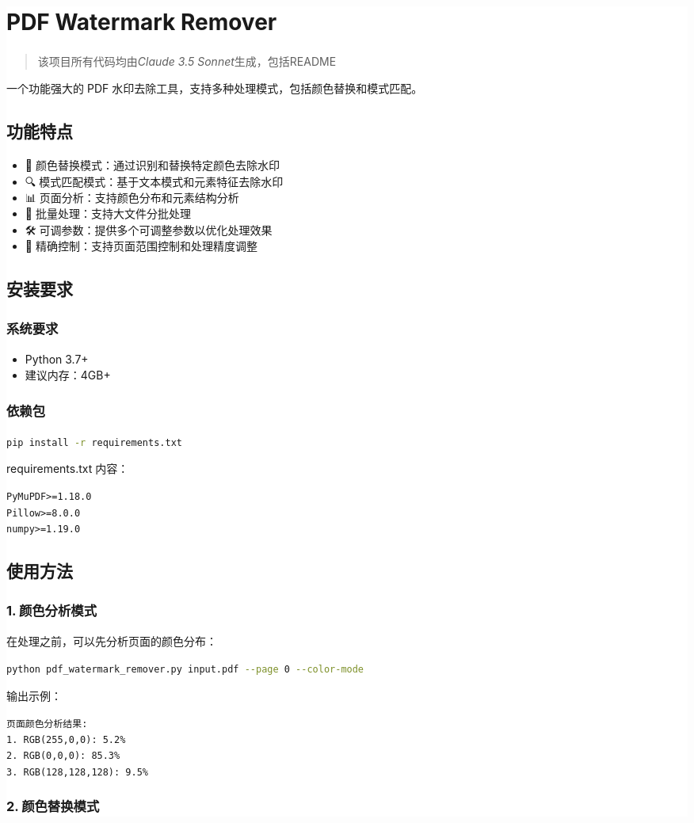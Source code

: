 # PDF Watermark Remover

> 该项目所有代码均由*Claude 3.5 Sonnet*生成，包括README

一个功能强大的 PDF 水印去除工具，支持多种处理模式，包括颜色替换和模式匹配。

## 功能特点

- 🎨 颜色替换模式：通过识别和替换特定颜色去除水印
- 🔍 模式匹配模式：基于文本模式和元素特征去除水印
- 📊 页面分析：支持颜色分布和元素结构分析
- 💾 批量处理：支持大文件分批处理
- 🛠️ 可调参数：提供多个可调整参数以优化处理效果
- 🎯 精确控制：支持页面范围控制和处理精度调整

## 安装要求

### 系统要求
- Python 3.7+
- 建议内存：4GB+

### 依赖包
```bash
pip install -r requirements.txt
```

requirements.txt 内容：
```
PyMuPDF>=1.18.0
Pillow>=8.0.0
numpy>=1.19.0
```

## 使用方法

### 1. 颜色分析模式

在处理之前，可以先分析页面的颜色分布：

```bash
python pdf_watermark_remover.py input.pdf --page 0 --color-mode
```

输出示例：
```
页面颜色分析结果:
1. RGB(255,0,0): 5.2%
2. RGB(0,0,0): 85.3%
3. RGB(128,128,128): 9.5%
```

### 2. 颜色替换模式
